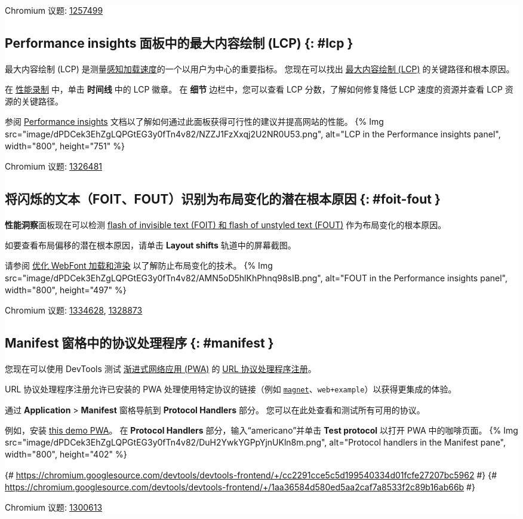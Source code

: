Chromium 议题: [1257499](https://crbug.com/1257499)



## Performance insights 面板中的最大内容绘制 (LCP) {: #lcp }

最大内容绘制 (LCP) 是测量[感知加载速度](https://web.dev/user-centric-performance-metrics/#types-of-metrics)的一个以用户为中心的重要指标。 您现在可以找出 [最大内容绘制 (LCP)](https://web.dev/lcp/) 的关键路径和根本原因。

在 [性能录制](/docs/devtools/performance-insights/#record) 中，单击 **时间线** 中的 LCP 徽章。 在 **细节** 边栏中，您可以查看 LCP 分数，了解如何修复降低 LCP 速度的资源并查看 LCP 资源的关键路径。

参阅 [Performance insights](/docs/devtools/performance-insights/) 文档以了解如何通过此面板获得可行性的建议并提高网站的性能。
{% Img src="image/dPDCek3EhZgLQPGtEG3y0fTn4v82/NZZJ1FzXxqj2U2NR0U53.png", alt="LCP in the Performance insights panel", width="800", height="751" %}

Chromium 议题: [1326481](https://crbug.com/1326481)



## 将闪烁的文本（FOIT、FOUT）识别为布局变化的潜在根本原因 {: #foit-fout }

**性能洞察**面板现在可以检测 [flash of invisible text (FOIT) 和 flash of unstyled text (FOUT)](https://web.dev/preload-optional-fonts/#font-rendering) 作为布局变化的根本原因。

如要查看布局偏移的潜在根本原因，请单击 **Layout shifts** 轨道中的屏幕截图。

请参阅 [优化 WebFont 加载和渲染](https://web.dev/optimize-webfont-loading/) 以了解防止布局变化的技术。
{% Img src="image/dPDCek3EhZgLQPGtEG3y0fTn4v82/AMN5oD5hlKhPhnq98sIB.png", alt="FOUT in the Performance insights panel", width="800", height="497" %}

Chromium 议题: [1334628](https://crbug.com/1334628), [1328873](https://crbug.com/1328873)



## Manifest 窗格中的协议处理程序 {: #manifest }

您现在可以使用 DevTools 测试 [渐进式网络应用 (PWA)](https://web.dev/learn/pwa/) 的 [URL 协议处理程序注册](https://web.dev/url-protocol-handler/)。

URL 协议处理程序注册允许已安装的 PWA 处理使用特定协议的链接（例如 [`magnet`](https://wikipedia.org/wiki/Magnet_URI_scheme)、`web+example`）以获得更集成的体验。

通过 **Application** > **Manifest** 窗格导航到 **Protocol Handlers** 部分。 您可以在此处查看和测试所有可用的协议。

例如，安装 [this demo PWA](https://protocol-handler.glitch.me/)。 在 **Protocol Handlers** 部分，输入“americano”并单击 **Test protocol** 以打开 PWA 中的咖啡页面。
{% Img src="image/dPDCek3EhZgLQPGtEG3y0fTn4v82/DuH2YwkYGPpYjnUKln8m.png", alt="Protocol handlers in the Manifest pane", width="800", height="402" %}

{# https://chromium.googlesource.com/devtools/devtools-frontend/+/cc2291cce5c5d199540334d01fcfe27207bc5962 #}
{# https://chromium.googlesource.com/devtools/devtools-frontend/+/1aa36584d580ed5aa2caf7a8533f2c89b16ab66b #}

Chromium 议题: [1300613](https://crbug.com/1300613)



